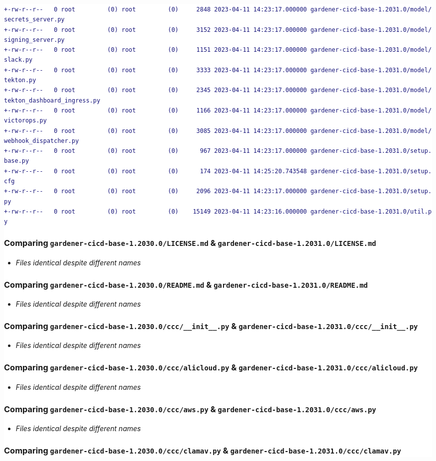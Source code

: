 ```diff
+-rw-r--r--   0 root         (0) root         (0)     2848 2023-04-11 14:23:17.000000 gardener-cicd-base-1.2031.0/model/secrets_server.py
+-rw-r--r--   0 root         (0) root         (0)     3152 2023-04-11 14:23:17.000000 gardener-cicd-base-1.2031.0/model/signing_server.py
+-rw-r--r--   0 root         (0) root         (0)     1151 2023-04-11 14:23:17.000000 gardener-cicd-base-1.2031.0/model/slack.py
+-rw-r--r--   0 root         (0) root         (0)     3333 2023-04-11 14:23:17.000000 gardener-cicd-base-1.2031.0/model/tekton.py
+-rw-r--r--   0 root         (0) root         (0)     2345 2023-04-11 14:23:17.000000 gardener-cicd-base-1.2031.0/model/tekton_dashboard_ingress.py
+-rw-r--r--   0 root         (0) root         (0)     1166 2023-04-11 14:23:17.000000 gardener-cicd-base-1.2031.0/model/victorops.py
+-rw-r--r--   0 root         (0) root         (0)     3085 2023-04-11 14:23:17.000000 gardener-cicd-base-1.2031.0/model/webhook_dispatcher.py
+-rw-r--r--   0 root         (0) root         (0)      967 2023-04-11 14:23:17.000000 gardener-cicd-base-1.2031.0/setup.base.py
+-rw-r--r--   0 root         (0) root         (0)      174 2023-04-11 14:25:20.743548 gardener-cicd-base-1.2031.0/setup.cfg
+-rw-r--r--   0 root         (0) root         (0)     2096 2023-04-11 14:23:17.000000 gardener-cicd-base-1.2031.0/setup.py
+-rw-r--r--   0 root         (0) root         (0)    15149 2023-04-11 14:23:16.000000 gardener-cicd-base-1.2031.0/util.py
```

### Comparing `gardener-cicd-base-1.2030.0/LICENSE.md` & `gardener-cicd-base-1.2031.0/LICENSE.md`

 * *Files identical despite different names*

### Comparing `gardener-cicd-base-1.2030.0/README.md` & `gardener-cicd-base-1.2031.0/README.md`

 * *Files identical despite different names*

### Comparing `gardener-cicd-base-1.2030.0/ccc/__init__.py` & `gardener-cicd-base-1.2031.0/ccc/__init__.py`

 * *Files identical despite different names*

### Comparing `gardener-cicd-base-1.2030.0/ccc/alicloud.py` & `gardener-cicd-base-1.2031.0/ccc/alicloud.py`

 * *Files identical despite different names*

### Comparing `gardener-cicd-base-1.2030.0/ccc/aws.py` & `gardener-cicd-base-1.2031.0/ccc/aws.py`

 * *Files identical despite different names*

### Comparing `gardener-cicd-base-1.2030.0/ccc/clamav.py` & `gardener-cicd-base-1.2031.0/ccc/clamav.py`

